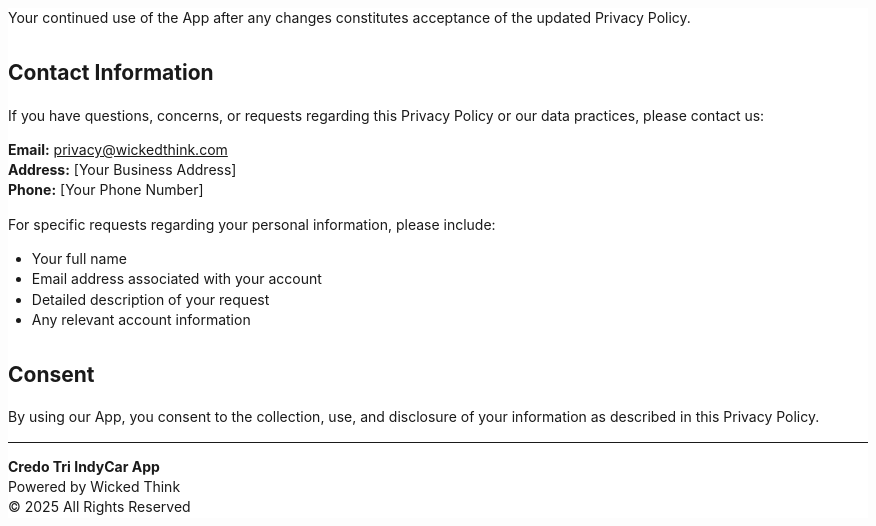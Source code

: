 Your continued use of the App after any changes constitutes acceptance of the updated Privacy Policy.

## Contact Information

If you have questions, concerns, or requests regarding this Privacy Policy or our data practices, please contact us:

**Email:** privacy@wickedthink.com  
**Address:** [Your Business Address]  
**Phone:** [Your Phone Number]

For specific requests regarding your personal information, please include:
- Your full name
- Email address associated with your account
- Detailed description of your request
- Any relevant account information

## Consent

By using our App, you consent to the collection, use, and disclosure of your information as described in this Privacy Policy.

---

**Credo Tri IndyCar App**  
Powered by Wicked Think  
© 2025 All Rights Reserved
